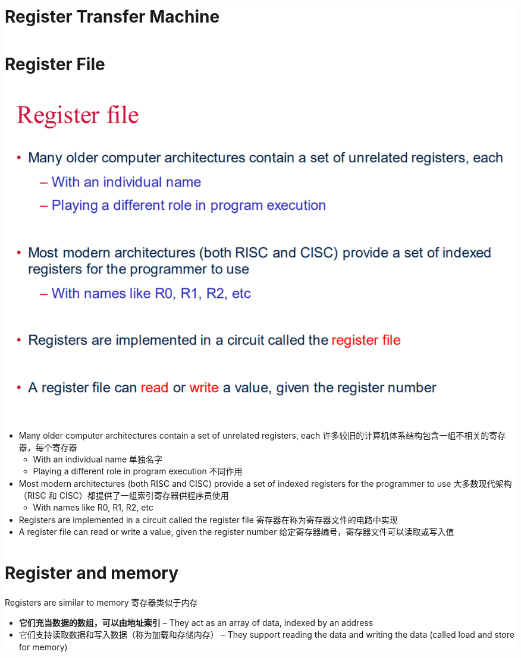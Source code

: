 # Register Transfer Machine

# Register File

![](/static/2021-11-09-10-37-22.png)

* Many older computer architectures contain a set of unrelated registers, each 许多较旧的计算机体系结构包含一组不相关的寄存器，每个寄存器
  * With an individual name 单独名字
  * Playing a different role in program execution 不同作用
* Most modern architectures (both RISC and CISC) provide a set of indexed registers for the programmer to use 大多数现代架构（RISC 和 CISC）都提供了一组索引寄存器供程序员使用
  * With names like R0, R1, R2, etc
* Registers are implemented in a circuit called the register file 寄存器在称为寄存器文件的电路中实现
* A register file can read or write a value, given the register number 给定寄存器编号，寄存器文件可以读取或写入值

# Register and memory

Registers are similar to memory 寄存器类似于内存

* **它们充当数据的数组，可以由地址索引**
 – They act as an array of data, indexed by an address
* 它们支持读取数据和写入数据（称为加载和存储内存） – They support reading the data and writing the data (called load and store for memory)
